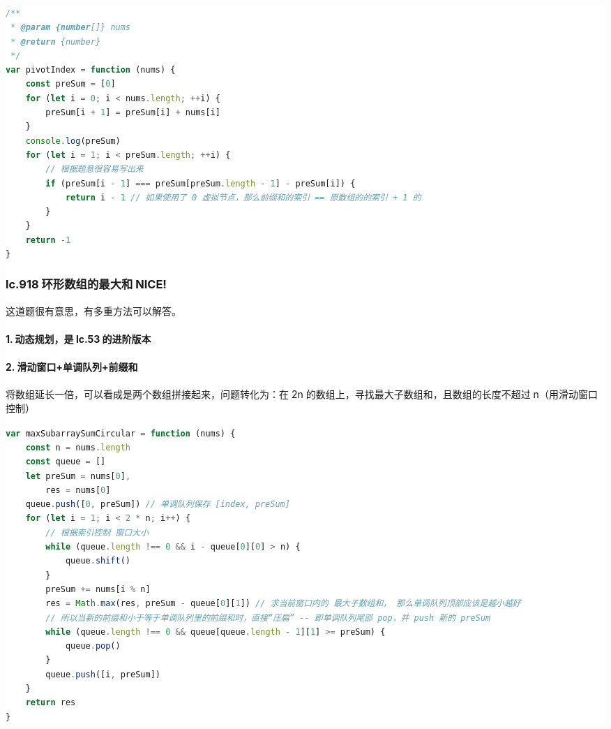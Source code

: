 ```js
/**
 * @param {number[]} nums
 * @return {number}
 */
var pivotIndex = function (nums) {
    const preSum = [0]
    for (let i = 0; i < nums.length; ++i) {
        preSum[i + 1] = preSum[i] + nums[i]
    }
    console.log(preSum)
    for (let i = 1; i < preSum.length; ++i) {
        // 根据题意很容易写出来
        if (preSum[i - 1] === preSum[preSum.length - 1] - preSum[i]) {
            return i - 1 // 如果使用了 0 虚拟节点，那么前缀和的索引 == 原数组的的索引 + 1 的
        }
    }
    return -1
}
```

### lc.918 环形数组的最大和 NICE!

这道题很有意思，有多重方法可以解答。

#### 1. 动态规划，是 lc.53 的进阶版本

#### 2. 滑动窗口+单调队列+前缀和

将数组延长一倍，可以看成是两个数组拼接起来，问题转化为：在 2n 的数组上，寻找最大子数组和，且数组的长度不超过 n（用滑动窗口控制）

```js
var maxSubarraySumCircular = function (nums) {
    const n = nums.length
    const queue = []
    let preSum = nums[0],
        res = nums[0]
    queue.push([0, preSum]) // 单调队列保存 [index, preSum]
    for (let i = 1; i < 2 * n; i++) {
        // 根据索引控制 窗口大小
        while (queue.length !== 0 && i - queue[0][0] > n) {
            queue.shift()
        }
        preSum += nums[i % n]
        res = Math.max(res, preSum - queue[0][1]) // 求当前窗口内的 最大子数组和， 那么单调队列顶部应该是越小越好
        // 所以当新的前缀和小于等于单调队列里的前缀和时，直接“压扁” -- 即单调队列尾部 pop，并 push 新的 preSum
        while (queue.length !== 0 && queue[queue.length - 1][1] >= preSum) {
            queue.pop()
        }
        queue.push([i, preSum])
    }
    return res
}
```
